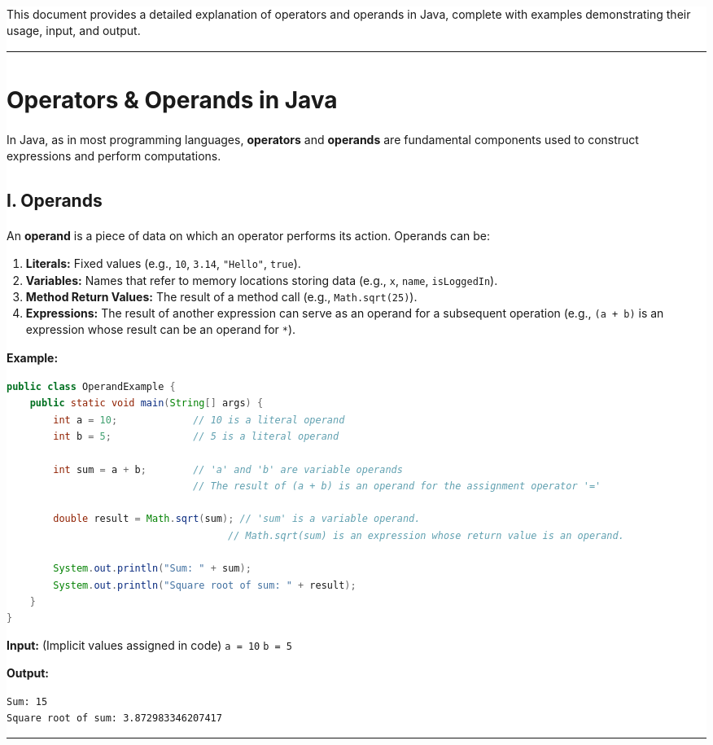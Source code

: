 This document provides a detailed explanation of operators and operands in Java, complete with examples demonstrating their usage, input, and output.

---

# Operators & Operands in Java

In Java, as in most programming languages, **operators** and **operands** are fundamental components used to construct expressions and perform computations.

## I. Operands

An **operand** is a piece of data on which an operator performs its action. Operands can be:

1.  **Literals:** Fixed values (e.g., `10`, `3.14`, `"Hello"`, `true`).
2.  **Variables:** Names that refer to memory locations storing data (e.g., `x`, `name`, `isLoggedIn`).
3.  **Method Return Values:** The result of a method call (e.g., `Math.sqrt(25)`).
4.  **Expressions:** The result of another expression can serve as an operand for a subsequent operation (e.g., `(a + b)` is an expression whose result can be an operand for `*`).

**Example:**

```java
public class OperandExample {
    public static void main(String[] args) {
        int a = 10;             // 10 is a literal operand
        int b = 5;              // 5 is a literal operand

        int sum = a + b;        // 'a' and 'b' are variable operands
                                // The result of (a + b) is an operand for the assignment operator '='

        double result = Math.sqrt(sum); // 'sum' is a variable operand.
                                      // Math.sqrt(sum) is an expression whose return value is an operand.

        System.out.println("Sum: " + sum);
        System.out.println("Square root of sum: " + result);
    }
}
```

**Input:** (Implicit values assigned in code)
`a = 10`
`b = 5`

**Output:**
```
Sum: 15
Square root of sum: 3.872983346207417
```

---
